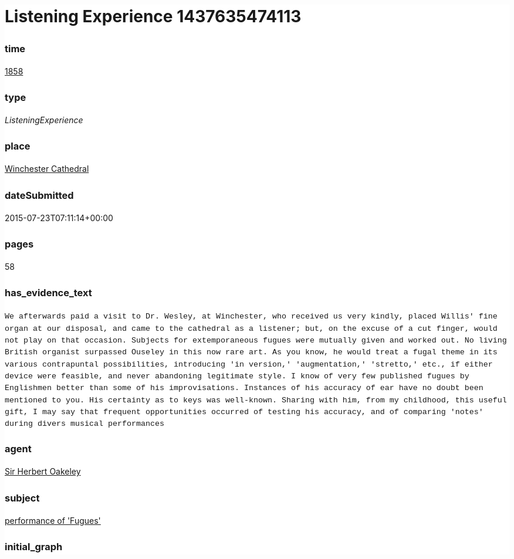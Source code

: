 # Listening Experience 1437635474113

### time


[1858](#1858)

### type


*ListeningExperience*

### place


[Winchester Cathedral](#Winchester-Cathedral)

### dateSubmitted


2015-07-23T07:11:14+00:00

### pages


58

### has_evidence_text


<p></p>
<p><span style="font-size: 10.0pt; line-height: 115%; font-family: 'Courier New'; mso-fareast-font-family: 'Times New Roman'; mso-ansi-language: EN-GB; mso-fareast-language: EN-GB; mso-bidi-language: AR-SA;">We afterwards paid a visit to Dr. Wesley, at Winchester, who received us very kindly, placed Willis' fine organ at our disposal, and came to the cathedral as a listener; but, on the excuse of a cut finger, would not play on that occasion. Subjects for extemporaneous fugues were mutually given and worked out. No living British organist surpassed Ouseley in this now rare art. As you know, he would treat a fugal theme in its various contrapuntal possibilities, introducing 'in version,' 'augmentation,' 'stretto,' etc., if either device were feasible, and never abandoning legitimate style. I know of very few published fugues by Englishmen better than some of his improvisations. Instances of his accuracy of ear have no doubt been mentioned to you. His certainty as to keys was well-known. Sharing with him, from my childhood, this useful gift, I may say that frequent opportunities occurred of testing his accuracy, and of comparing 'notes' during divers musical performances</span></p>

### agent


[Sir Herbert Oakeley](#Sir-Herbert-Oakeley)

### subject


[performance of 'Fugues'](#performance-of-'Fugues')

### initial_graph
